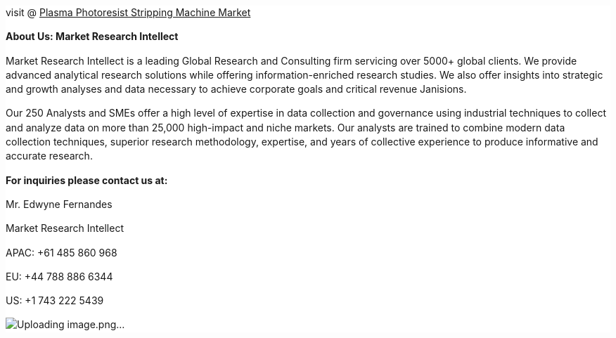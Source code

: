 visit&nbsp;@</strong>&nbsp;</span><span class="font-[700]"><a href="https://www.marketresearchintellect.com/product/plasma-photoresist-stripping-machine-market/?utm_source=Linkedin&utm_medium=872" target="_blank" data-tracking-control-name="article-ssr-frontend-pulse_little-text-block" data-tracking-will-navigate="" data-test-link="">Plasma Photoresist Stripping Machine Market</a></span></p><p><strong><span class="font-[700]">About Us: Market Research Intellect</span></strong></p><p><span class="">Market Research Intellect is a leading Global Research and Consulting firm servicing over 5000+ global clients. We provide advanced analytical research solutions while offering information-enriched research studies.&nbsp;</span>We also offer insights into strategic and growth analyses and data necessary to achieve corporate goals and critical revenue Janisions.</p><p><span class="">Our 250 Analysts and SMEs offer a high level of expertise in data collection and governance using industrial techniques to collect and analyze data on more than 25,000 high-impact and niche markets. Our analysts are trained to combine modern data collection techniques, superior research methodology, expertise, and years of collective experience to produce informative and accurate research.</span></p><p><strong>For inquiries please contact us at:</strong></p><p>Mr. Edwyne Fernandes</p><p>Market Research Intellect</p><p>APAC: +61 485 860 968</p><p>EU: +44 788 886 6344</p><p>US: +1 743 222 5439</p>
![Uploading image.png…]()
